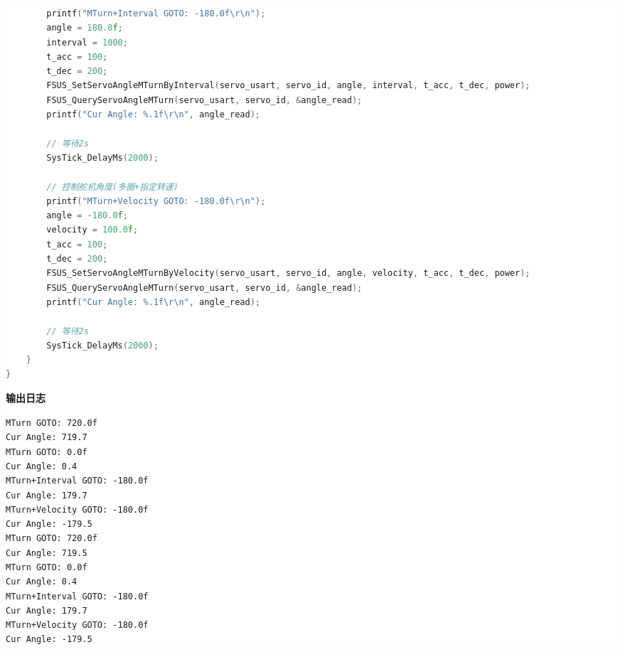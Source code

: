 ```c
        printf("MTurn+Interval GOTO: -180.0f\r\n");
        angle = 180.0f;
        interval = 1000;
        t_acc = 100;
        t_dec = 200;
        FSUS_SetServoAngleMTurnByInterval(servo_usart, servo_id, angle, interval, t_acc, t_dec, power);
        FSUS_QueryServoAngleMTurn(servo_usart, servo_id, &angle_read);
        printf("Cur Angle: %.1f\r\n", angle_read);

        // 等待2s
        SysTick_DelayMs(2000);

        // 控制舵机角度(多圈+指定转速)
        printf("MTurn+Velocity GOTO: -180.0f\r\n");
        angle = -180.0f;
        velocity = 100.0f;
        t_acc = 100;
        t_dec = 200;
        FSUS_SetServoAngleMTurnByVelocity(servo_usart, servo_id, angle, velocity, t_acc, t_dec, power);
        FSUS_QueryServoAngleMTurn(servo_usart, servo_id, &angle_read);
        printf("Cur Angle: %.1f\r\n", angle_read);

        // 等待2s
        SysTick_DelayMs(2000);
    }
}

```



**输出日志**

```
MTurn GOTO: 720.0f
Cur Angle: 719.7
MTurn GOTO: 0.0f
Cur Angle: 0.4
MTurn+Interval GOTO: -180.0f
Cur Angle: 179.7
MTurn+Velocity GOTO: -180.0f
Cur Angle: -179.5
MTurn GOTO: 720.0f
Cur Angle: 719.5
MTurn GOTO: 0.0f
Cur Angle: 0.4
MTurn+Interval GOTO: -180.0f
Cur Angle: 179.7
MTurn+Velocity GOTO: -180.0f
Cur Angle: -179.5
```
